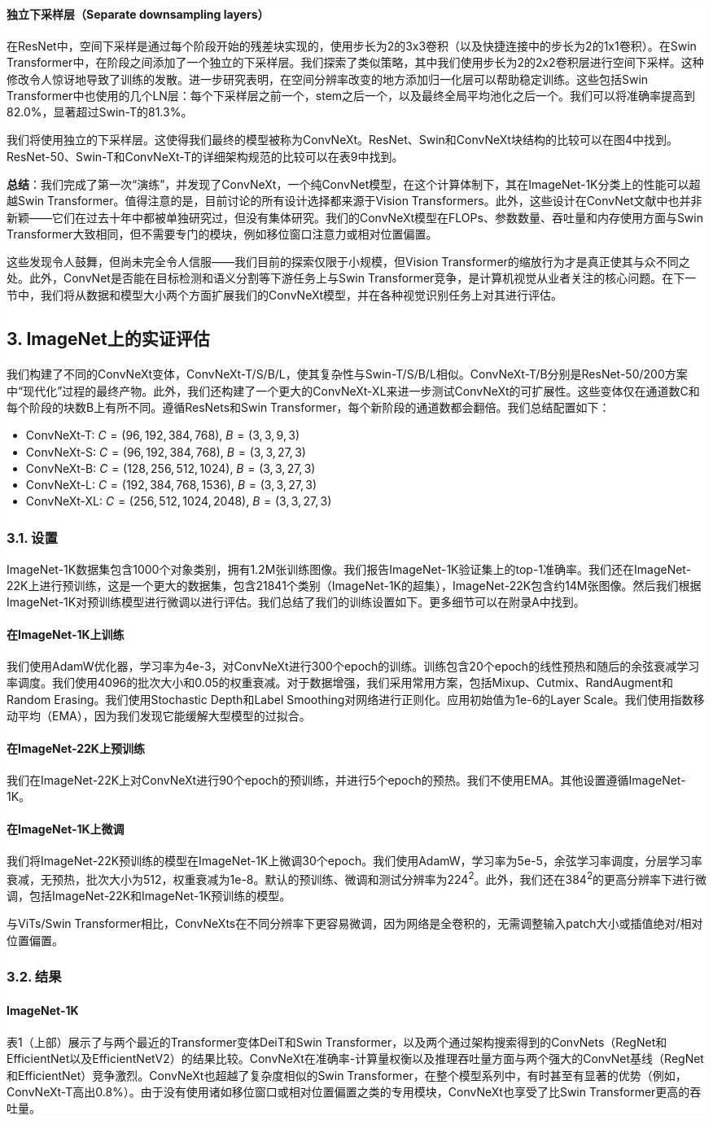 #### 独立下采样层（Separate downsampling layers）
在ResNet中，空间下采样是通过每个阶段开始的残差块实现的，使用步长为2的3x3卷积（以及快捷连接中的步长为2的1x1卷积）。在Swin Transformer中，在阶段之间添加了一个独立的下采样层。我们探索了类似策略，其中我们使用步长为2的2x2卷积层进行空间下采样。这种修改令人惊讶地导致了训练的发散。进一步研究表明，在空间分辨率改变的地方添加归一化层可以帮助稳定训练。这些包括Swin Transformer中也使用的几个LN层：每个下采样层之前一个，stem之后一个，以及最终全局平均池化之后一个。我们可以将准确率提高到82.0%，显著超过Swin-T的81.3%。

我们将使用独立的下采样层。这使得我们最终的模型被称为ConvNeXt。ResNet、Swin和ConvNeXt块结构的比较可以在图4中找到。ResNet-50、Swin-T和ConvNeXt-T的详细架构规范的比较可以在表9中找到。

**总结**：我们完成了第一次“演练”，并发现了ConvNeXt，一个纯ConvNet模型，在这个计算体制下，其在ImageNet-1K分类上的性能可以超越Swin Transformer。值得注意的是，目前讨论的所有设计选择都来源于Vision Transformers。此外，这些设计在ConvNet文献中也并非新颖——它们在过去十年中都被单独研究过，但没有集体研究。我们的ConvNeXt模型在FLOPs、参数数量、吞吐量和内存使用方面与Swin Transformer大致相同，但不需要专门的模块，例如移位窗口注意力或相对位置偏置。

这些发现令人鼓舞，但尚未完全令人信服——我们目前的探索仅限于小规模，但Vision Transformer的缩放行为才是真正使其与众不同之处。此外，ConvNet是否能在目标检测和语义分割等下游任务上与Swin Transformer竞争，是计算机视觉从业者关注的核心问题。在下一节中，我们将从数据和模型大小两个方面扩展我们的ConvNeXt模型，并在各种视觉识别任务上对其进行评估。

## 3. ImageNet上的实证评估

我们构建了不同的ConvNeXt变体，ConvNeXt-T/S/B/L，使其复杂性与Swin-T/S/B/L相似。ConvNeXt-T/B分别是ResNet-50/200方案中“现代化”过程的最终产物。此外，我们还构建了一个更大的ConvNeXt-XL来进一步测试ConvNeXt的可扩展性。这些变体仅在通道数C和每个阶段的块数B上有所不同。遵循ResNets和Swin Transformer，每个新阶段的通道数都会翻倍。我们总结配置如下：

* ConvNeXt-T: $C = (96, 192, 384, 768)$, $B = (3, 3, 9, 3)$
* ConvNeXt-S: $C = (96, 192, 384, 768)$, $B = (3, 3, 27, 3)$
* ConvNeXt-B: $C = (128, 256, 512, 1024)$, $B = (3, 3, 27, 3)$
* ConvNeXt-L: $C = (192, 384, 768, 1536)$, $B = (3, 3, 27, 3)$
* ConvNeXt-XL: $C = (256, 512, 1024, 2048)$, $B = (3, 3, 27, 3)$

### 3.1. 设置

ImageNet-1K数据集包含1000个对象类别，拥有1.2M张训练图像。我们报告ImageNet-1K验证集上的top-1准确率。我们还在ImageNet-22K上进行预训练，这是一个更大的数据集，包含21841个类别（ImageNet-1K的超集），ImageNet-22K包含约14M张图像。然后我们根据ImageNet-1K对预训练模型进行微调以进行评估。我们总结了我们的训练设置如下。更多细节可以在附录A中找到。

#### 在ImageNet-1K上训练
我们使用AdamW优化器，学习率为4e-3，对ConvNeXt进行300个epoch的训练。训练包含20个epoch的线性预热和随后的余弦衰减学习率调度。我们使用4096的批次大小和0.05的权重衰减。对于数据增强，我们采用常用方案，包括Mixup、Cutmix、RandAugment和Random Erasing。我们使用Stochastic Depth和Label Smoothing对网络进行正则化。应用初始值为1e-6的Layer Scale。我们使用指数移动平均（EMA），因为我们发现它能缓解大型模型的过拟合。

#### 在ImageNet-22K上预训练
我们在ImageNet-22K上对ConvNeXt进行90个epoch的预训练，并进行5个epoch的预热。我们不使用EMA。其他设置遵循ImageNet-1K。

#### 在ImageNet-1K上微调
我们将ImageNet-22K预训练的模型在ImageNet-1K上微调30个epoch。我们使用AdamW，学习率为5e-5，余弦学习率调度，分层学习率衰减，无预热，批次大小为512，权重衰减为1e-8。默认的预训练、微调和测试分辨率为$224^2$。此外，我们还在$384^2$的更高分辨率下进行微调，包括ImageNet-22K和ImageNet-1K预训练的模型。

与ViTs/Swin Transformer相比，ConvNeXts在不同分辨率下更容易微调，因为网络是全卷积的，无需调整输入patch大小或插值绝对/相对位置偏置。

### 3.2. 结果

#### ImageNet-1K
表1（上部）展示了与两个最近的Transformer变体DeiT和Swin Transformer，以及两个通过架构搜索得到的ConvNets（RegNet和EfficientNet以及EfficientNetV2）的结果比较。ConvNeXt在准确率-计算量权衡以及推理吞吐量方面与两个强大的ConvNet基线（RegNet和EfficientNet）竞争激烈。ConvNeXt也超越了复杂度相似的Swin Transformer，在整个模型系列中，有时甚至有显著的优势（例如，ConvNeXt-T高出0.8%）。由于没有使用诸如移位窗口或相对位置偏置之类的专用模块，ConvNeXt也享受了比Swin Transformer更高的吞吐量。

